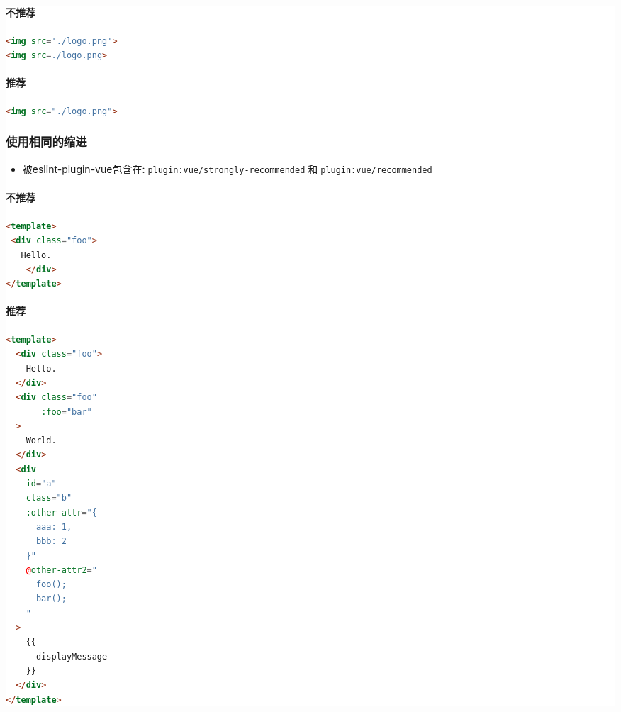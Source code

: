 
#### 不推荐
``` html
<img src='./logo.png'>
<img src=./logo.png>
```



#### 推荐
``` html
<img src="./logo.png">
```


### 使用相同的缩进

- 被[eslint-plugin-vue](https://www.npmjs.com/package/eslint-plugin-vue)包含在: `plugin:vue/strongly-recommended` 和 `plugin:vue/recommended`


#### 不推荐
``` html
<template>
 <div class="foo">
   Hello.
    </div>
</template>
```



#### 推荐
``` html
<template>
  <div class="foo">
    Hello.
  </div>
  <div class="foo"
       :foo="bar"
  >
    World.
  </div>
  <div
    id="a"
    class="b"
    :other-attr="{
      aaa: 1,
      bbb: 2
    }"
    @other-attr2="
      foo();
      bar();
    "
  >
    {{
      displayMessage
    }}
  </div>
</template>
```
